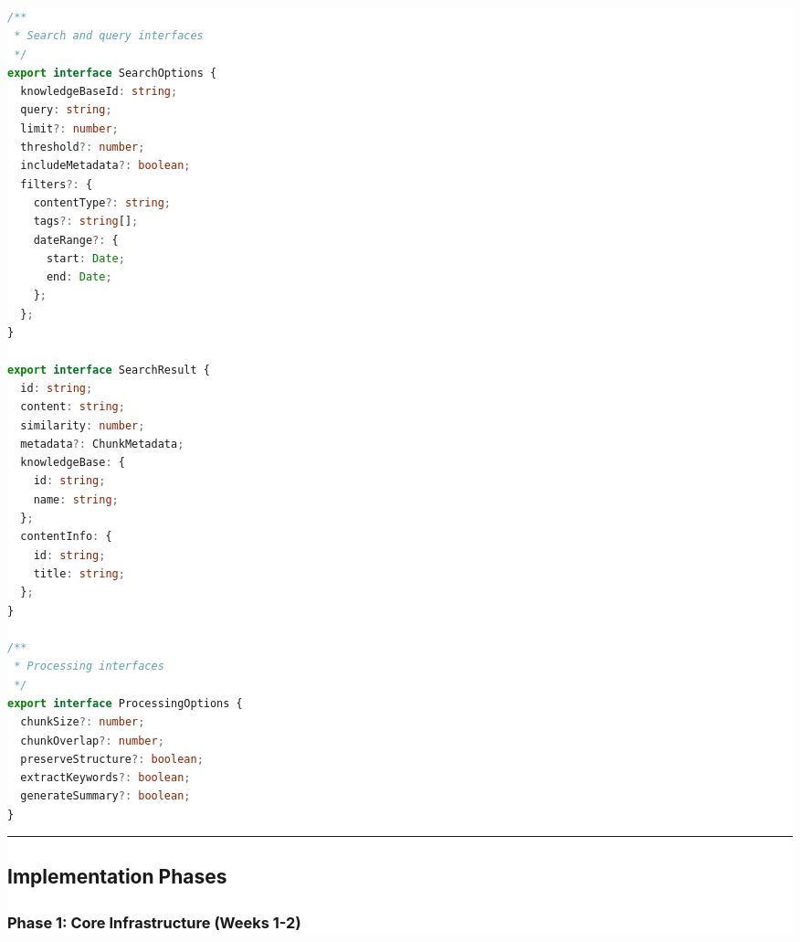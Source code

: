```typescript
/**
 * Search and query interfaces
 */
export interface SearchOptions {
  knowledgeBaseId: string;
  query: string;
  limit?: number;
  threshold?: number;
  includeMetadata?: boolean;
  filters?: {
    contentType?: string;
    tags?: string[];
    dateRange?: {
      start: Date;
      end: Date;
    };
  };
}

export interface SearchResult {
  id: string;
  content: string;
  similarity: number;
  metadata?: ChunkMetadata;
  knowledgeBase: {
    id: string;
    name: string;
  };
  contentInfo: {
    id: string;
    title: string;
  };
}

/**
 * Processing interfaces
 */
export interface ProcessingOptions {
  chunkSize?: number;
  chunkOverlap?: number;
  preserveStructure?: boolean;
  extractKeywords?: boolean;
  generateSummary?: boolean;
}
```

---

## Implementation Phases

### Phase 1: Core Infrastructure (Weeks 1-2)

